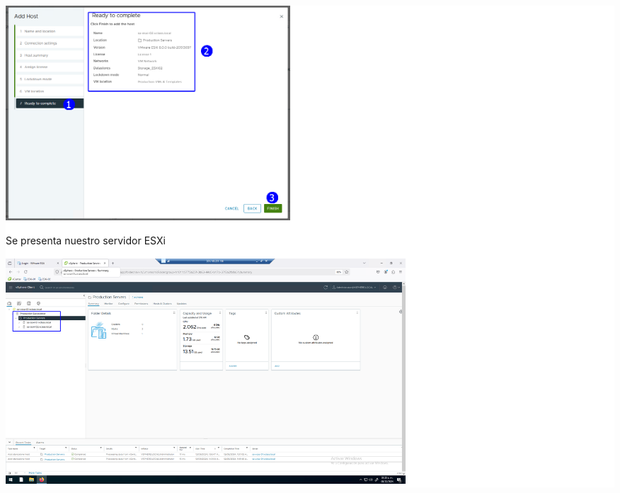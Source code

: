<img src="./media/image19.png" style="width:4.19531in;height:3.15809in"
alt="A screenshot of a computer Description automatically generated" />

Se presenta nuestro servidor ESXi

<img src="./media/image20.png" style="width:5.88889in;height:3.3125in"
alt="A screenshot of a computer Description automatically generated" />